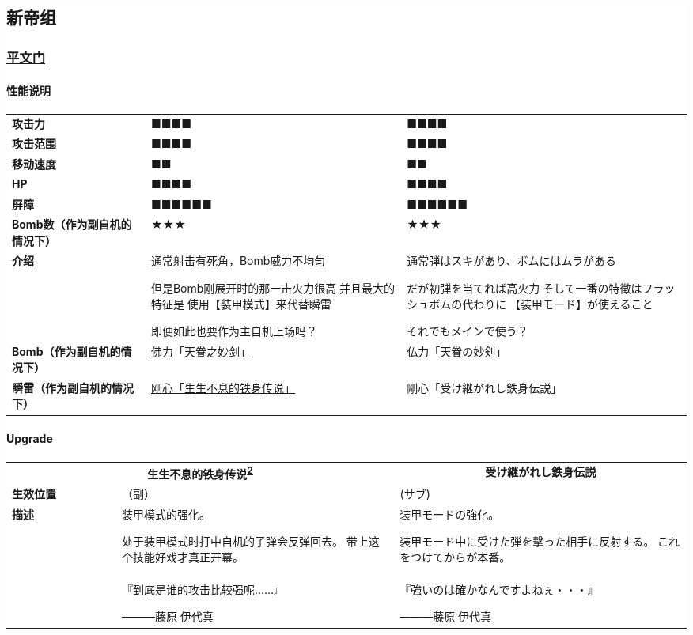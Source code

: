 ## 新帝组

### [平文门](./平文门.md)

#### 性能说明

<table><tbody><tr><td style="min-width:125px"><b>攻击力</b></td><td style="min-width:125px">■■■■</td><td style="min-width:100px" lang="ja">■■■■</td></tr><tr><td style="min-width:125px"><b>攻击范围</b></td><td style="min-width:125px">■■■■</td><td style="min-width:100px" lang="ja">■■■■</td></tr><tr><td style="min-width:125px"><b>移动速度</b></td><td style="min-width:125px">■■</td><td style="min-width:100px" lang="ja">■■</td></tr><tr><td style="min-width:125px"><b>HP</b></td><td style="min-width:125px">■■■■</td><td style="min-width:100px" lang="ja">■■■■</td></tr><tr><td style="min-width:125px"><b>屏障</b></td><td style="min-width:125px">■■■■■■</td><td style="min-width:100px" lang="ja">■■■■■■</td></tr><tr><td style="min-width:125px"><b>Bomb数（作为副自机的情况下）</b></td><td style="min-width:125px"><span>★★★</span></td><td style="min-width:100px" lang="ja"><span>★★★</span></td></tr><tr><td style="min-width:125px"><b>介绍</b></td><td style="min-width:125px">通常射击有死角，Bomb威力不均匀
<p>但是Bomb刚展开时的那一击火力很高
并且最大的特征是
使用【装甲模式】来代替瞬雷
</p>
即便如此也要作为主自机上场吗？</td><td style="min-width:100px" lang="ja">通常弾はスキがあり、ボムにはムラがある
<p>だが初弾を当てれば高火力
そして一番の特徴はフラッシュボムの代わりに
【装甲モード】が使えること
</p>
それでもメインで使う？</td></tr><tr><td style="min-width:125px"><b>Bomb（作为副自机的情况下）</b></td><td style="min-width:125px"><a href="/index.php?title=%E4%BD%9B%E5%8A%9B%E3%80%8C%E5%A4%A9%E7%9C%B7%E4%B9%8B%E5%A6%99%E5%89%91%E3%80%8D&amp;action=edit&amp;redlink=1" class="new" title="佛力「天眷之妙剑」（页面不存在）">佛力「天眷之妙剑」</a></td><td style="min-width:100px" lang="ja">仏力「天眷の妙剣」</td></tr><tr><td style="min-width:125px"><b>瞬雷（作为副自机的情况下）</b></td><td style="min-width:125px"><a href="/index.php?title=%E5%88%9A%E5%BF%83%E3%80%8C%E7%94%9F%E7%94%9F%E4%B8%8D%E6%81%AF%E7%9A%84%E9%93%81%E8%BA%AB%E4%BC%A0%E8%AF%B4%E3%80%8D&amp;action=edit&amp;redlink=1" class="new" title="刚心「生生不息的铁身传说」（页面不存在）">刚心「生生不息的铁身传说」</a></td><td style="min-width:100px" lang="ja">剛心「受け継がれし鉄身伝説」</td></tr></tbody></table>



#### Upgrade

<table><tbody><tr><td style="min-width:200px" colspan="2" align="center"><b>生生不息的铁身传说<sup id="cite_ref-2" class="reference"><a href="#cite_note-2">2</a></sup></b></td><td style="min-width:150px" colspan="2" align="center" lang="ja"><b>受け継がれし鉄身伝説</b></td></tr><tr><td style="min-width:125px"><b>生效位置</b></td><td style="min-width:125px">（副）</td><td style="min-width:100px" lang="ja">(サブ)</td></tr><tr><td style="min-width:125px"><b>描述</b></td><td style="min-width:125px">装甲模式的强化。
<p>处于装甲模式时打中自机的子弹会反弹回去。
带上这个技能好戏才真正开幕。
<br><br>『到底是谁的攻击比较强呢……』
</p>
———藤原 伊代真</td><td style="min-width:100px" lang="ja">装甲モードの強化。
<p>装甲モード中に受けた弾を撃った相手に反射する。
これをつけてからが本番。
<br><br>『強いのは確かなんですよねぇ・・・』
</p>
———藤原 伊代真</td></tr>
